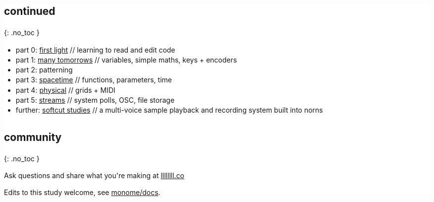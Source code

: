 ## continued
{: .no_toc }

- part 0: [first light](../study-0/) // learning to read and edit code
- part 1: [many tomorrows](../study-1/) //  variables, simple maths, keys + encoders
- part 2: patterning
- part 3: [spacetime](../study-3/) // functions, parameters, time
- part 4: [physical](../study-4/) // grids + MIDI
- part 5: [streams](../study-5/) // system polls, OSC, file storage
- further: [softcut studies](../softcut/) // a multi-voice sample playback and recording system built into norns

## community
{: .no_toc }

Ask questions and share what you're making at [llllllll.co](https://llllllll.co/t/14109)

Edits to this study welcome, see [monome/docs](http://github.com/monome/docs).

